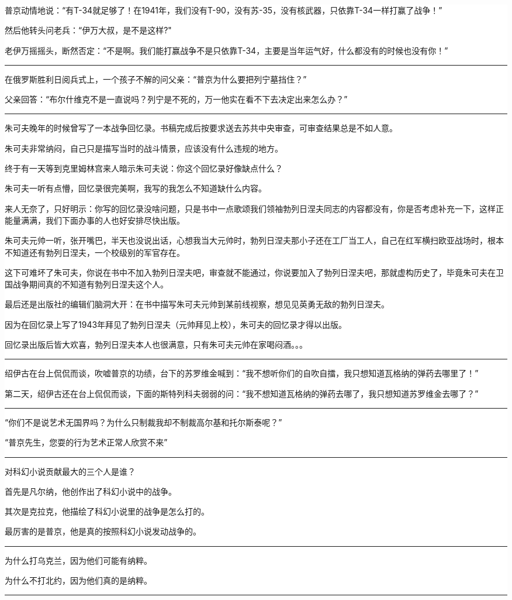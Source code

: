 普京动情地说：“有T-34就足够了！在1941年，我们没有T-90，没有苏-35，没有核武器，只依靠T-34一样打赢了战争！”

然后他转头问老兵：“伊万大叔，是不是这样?"

老伊万摇摇头，断然否定：“不是啊。我们能打赢战争不是只依靠T-34，主要是当年运气好，什么都没有的时候也没有你！”

---

在俄罗斯胜利日阅兵式上，一个孩子不解的问父亲：“普京为什么要把列宁墓挡住？”

父亲回答：“布尔什维克不是一直说吗？列宁是不死的，万一他实在看不下去决定出来怎么办？”

---

朱可夫晚年的时候曾写了一本战争回忆录。书稿完成后按要求送去苏共中央审查，可审查结果总是不如人意。

朱可夫非常纳闷，自己只是描写当时的战斗情景，应该没有什么违规的地方。

终于有一天等到克里姆林宫来人暗示朱可夫说：你这个回忆录好像缺点什么？

朱可夫一听有点懵，回忆录很完美啊，我写的我怎么不知道缺什么内容。

来人无奈了，只好明示：你写的回忆录没啥问题，只是书中一点歌颂我们领袖勃列日涅夫同志的内容都没有，你是否考虑补充一下，这样正能量满满，我们下面办事的人也好安排尽快出版。

朱可夫元帅一听，张开嘴巴，半天也没说出话，心想我当大元帅时，勃列日涅夫那小子还在工厂当工人，自己在红军横扫欧亚战场时，根本不知道还有勃列日涅夫，一个校级别的军官存在。

这下可难坏了朱可夫，你说在书中不加入勃列日涅夫吧，审查就不能通过，你说要加入了勃列日涅夫吧，那就虚构历史了，毕竟朱可夫在卫国战争期间真的不知道有勃列日涅夫这个人。

最后还是出版社的编辑们脑洞大开：在书中描写朱可夫元帅到某前线视察，想见见英勇无敌的勃列日涅夫。

因为在回忆录上写了1943年拜见了勃列日涅夫（元帅拜见上校），朱可夫的回忆录才得以出版。

回忆录出版后皆大欢喜，勃列日涅夫本人也很满意，只有朱可夫元帅在家喝闷酒。。。

---

绍伊古在台上侃侃而谈，吹嘘普京的功绩，台下的苏罗维金喊到：“我不想听你们的自吹自擂，我只想知道瓦格纳的弹药去哪里了！”

第二天，绍伊古还在台上侃侃而谈，下面的斯特列科夫弱弱的问：“我不想知道瓦格纳的弹药去哪了，我只想知道苏罗维金去哪了？”

---

“你们不是说艺术无国界吗？为什么只制裁我却不制裁高尔基和托尔斯泰呢？”

“普京先生，您耍的行为艺术正常人欣赏不来”

---

对科幻小说贡献最大的三个人是谁？

首先是凡尔纳，他创作出了科幻小说中的战争。

其次是克拉克，他描绘了科幻小说里的战争是怎么打的。

最厉害的是普京，他是真的按照科幻小说发动战争的。

---

为什么打乌克兰，因为他们可能有纳粹。

为什么不打北约，因为他们真的是纳粹。

---
